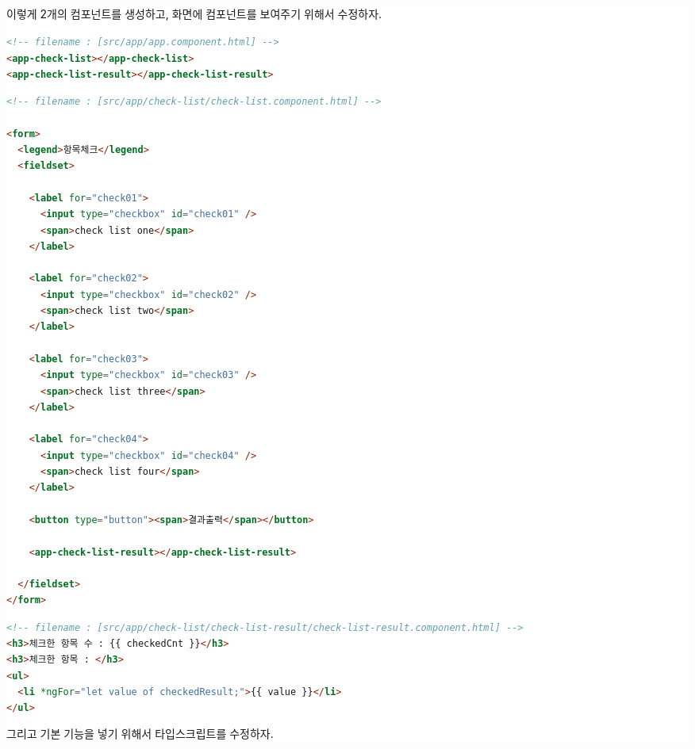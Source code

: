 이렇게 2개의 컴포넌트를 생성하고, 화면에 컴포넌트를 보여주기 위해서 수정하자.

```html
<!-- filename : [src/app/app.component.html] -->
<app-check-list></app-check-list>
<app-check-list-result></app-check-list-result>
```

```html
<!-- filename : [src/app/check-list/check-list.component.html] -->

<form>
  <legend>항목체크</legend>
  <fieldset>

    <label for="check01">
      <input type="checkbox" id="check01" />
      <span>check list one</span>
    </label>

    <label for="check02">
      <input type="checkbox" id="check02" />
      <span>check list two</span>
    </label>

    <label for="check03">
      <input type="checkbox" id="check03" />
      <span>check list three</span>
    </label>

    <label for="check04">
      <input type="checkbox" id="check04" />
      <span>check list four</span>
    </label>

    <button type="button"><span>결과출력</span></button>

    <app-check-list-result></app-check-list-result>

  </fieldset>
</form>

```

```html
<!-- filename : [src/app/check-list/check-list-result/check-list-result.component.html] -->
<h3>체크한 항목 수 : {{ checkedCnt }}</h3>
<h3>체크한 항목 : </h3>
<ul>
  <li *ngFor="let value of checkedResult;">{{ value }}</li>
</ul>
```

그리고 기본 기능을 넣기 위해서 타입스크립트를 수정하자.
